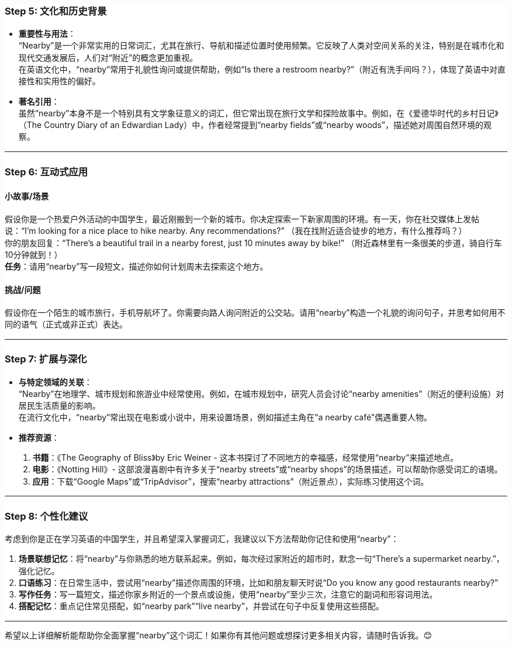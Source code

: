 ### Step 5: 文化和历史背景

- **重要性与用法**：  
  “Nearby”是一个非常实用的日常词汇，尤其在旅行、导航和描述位置时使用频繁。它反映了人类对空间关系的关注，特别是在城市化和现代交通发展后，人们对“附近”的概念更加重视。  
  在英语文化中，“nearby”常用于礼貌性询问或提供帮助，例如“Is there a restroom nearby?”（附近有洗手间吗？），体现了英语中对直接性和实用性的偏好。

- **著名引用**：  
  虽然“nearby”本身不是一个特别具有文学象征意义的词汇，但它常出现在旅行文学和探险故事中。例如，在《爱德华时代的乡村日记》（The Country Diary of an Edwardian Lady）中，作者经常提到“nearby fields”或“nearby woods”，描述她对周围自然环境的观察。

---

### Step 6: 互动式应用

#### 小故事/场景
假设你是一个热爱户外活动的中国学生，最近刚搬到一个新的城市。你决定探索一下新家周围的环境。有一天，你在社交媒体上发帖说：“I’m looking for a nice place to hike nearby. Any recommendations?” （我在找附近适合徒步的地方，有什么推荐吗？）  
你的朋友回复：“There’s a beautiful trail in a nearby forest, just 10 minutes away by bike!” （附近森林里有一条很美的步道，骑自行车10分钟就到！）  
**任务**：请用“nearby”写一段短文，描述你如何计划周末去探索这个地方。

#### 挑战/问题
假设你在一个陌生的城市旅行，手机导航坏了。你需要向路人询问附近的公交站。请用“nearby”构造一个礼貌的询问句子，并思考如何用不同的语气（正式或非正式）表达。

---

### Step 7: 扩展与深化

- **与特定领域的关联**：  
  “Nearby”在地理学、城市规划和旅游业中经常使用。例如，在城市规划中，研究人员会讨论“nearby amenities”（附近的便利设施）对居民生活质量的影响。  
  在流行文化中，“nearby”常出现在电影或小说中，用来设置场景，例如描述主角在“a nearby café”偶遇重要人物。

- **推荐资源**：  
  1. **书籍**：《The Geography of Bliss》by Eric Weiner - 这本书探讨了不同地方的幸福感，经常使用“nearby”来描述地点。  
  2. **电影**：《Notting Hill》- 这部浪漫喜剧中有许多关于“nearby streets”或“nearby shops”的场景描述，可以帮助你感受词汇的语境。  
  3. **应用**：下载“Google Maps”或“TripAdvisor”，搜索“nearby attractions”（附近景点），实际练习使用这个词。

---

### Step 8: 个性化建议

考虑到你是正在学习英语的中国学生，并且希望深入掌握词汇，我建议以下方法帮助你记住和使用“nearby”：  
1. **场景联想记忆**：将“nearby”与你熟悉的地方联系起来。例如，每次经过家附近的超市时，默念一句“There’s a supermarket nearby.”，强化记忆。  
2. **口语练习**：在日常生活中，尝试用“nearby”描述你周围的环境，比如和朋友聊天时说“Do you know any good restaurants nearby?”  
3. **写作任务**：写一篇短文，描述你家乡附近的一个景点或设施，使用“nearby”至少三次，注意它的副词和形容词用法。  
4. **搭配记忆**：重点记住常见搭配，如“nearby park”“live nearby”，并尝试在句子中反复使用这些搭配。

---

希望以上详细解析能帮助你全面掌握“nearby”这个词汇！如果你有其他问题或想探讨更多相关内容，请随时告诉我。😊